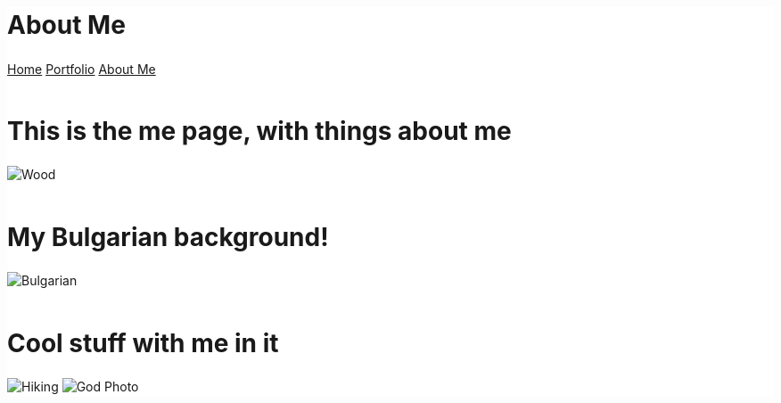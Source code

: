 # About Me
<html lang="en">
	  <head>
	    <meta charset="utf-8">
	    <title>About Me</title>
	  </head>
	  <body bgcolor="#FFB3E6">
    <a href="https://gorgi24.github.io/">Home</a>
    <a href="https://gorgi24.github.io/portfolio.github.io/">Portfolio</a>
    <a href="https://gorgi24.github.io/AboutGorgi.github.io/index.html">About Me</a>
    <h1>This is the me page, with things about me</h1>
    <img src="https://user-images.githubusercontent.com/123103459/213887688-432c3436-77b6-4a75-bb20-15f37f62919e.jpg" alt="Wood" width="300" height="250">
    <br>
    <h1>My Bulgarian background!</h1>
    <img src="https://user-images.githubusercontent.com/123103459/213832331-6113c849-99c6-4c8d-91bd-a52ac462e337.jpg" alt="Bulgarian" width="150" height="300">
    <br>
    <h1>Cool stuff with me in it</h1>
    <img src="https://user-images.githubusercontent.com/123103459/213887582-455a403d-085f-496f-b67b-f85563f4d1a2.jpg" alt="Hiking" width="500" height="250">
    <img src="https://user-images.githubusercontent.com/123103459/213887742-f7ca899d-1aa9-48c3-b861-3efcaa38ce7a.jpeg" alt="God Photo" width="500" height="250">
    <br>
	  </body>
	</html>
